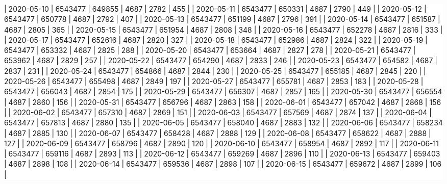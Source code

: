 | 2020-05-10 | 6543477 | 649855 | 4687 | 2782 | 455 |
| 2020-05-11 | 6543477 | 650331 | 4687 | 2790 | 449 |
| 2020-05-12 | 6543477 | 650778 | 4687 | 2792 | 407 |
| 2020-05-13 | 6543477 | 651199 | 4687 | 2796 | 391 |
| 2020-05-14 | 6543477 | 651587 | 4687 | 2805 | 365 |
| 2020-05-15 | 6543477 | 651954 | 4687 | 2808 | 348 |
| 2020-05-16 | 6543477 | 652278 | 4687 | 2816 | 333 |
| 2020-05-17 | 6543477 | 652616 | 4687 | 2820 | 327 |
| 2020-05-18 | 6543477 | 652986 | 4687 | 2824 | 322 |
| 2020-05-19 | 6543477 | 653332 | 4687 | 2825 | 288 |
| 2020-05-20 | 6543477 | 653664 | 4687 | 2827 | 278 |
| 2020-05-21 | 6543477 | 653962 | 4687 | 2829 | 257 |
| 2020-05-22 | 6543477 | 654290 | 4687 | 2833 | 246 |
| 2020-05-23 | 6543477 | 654582 | 4687 | 2837 | 231 |
| 2020-05-24 | 6543477 | 654866 | 4687 | 2844 | 230 |
| 2020-05-25 | 6543477 | 655185 | 4687 | 2845 | 220 |
| 2020-05-26 | 6543477 | 655498 | 4687 | 2849 | 197 |
| 2020-05-27 | 6543477 | 655781 | 4687 | 2853 | 183 |
| 2020-05-28 | 6543477 | 656043 | 4687 | 2854 | 175 |
| 2020-05-29 | 6543477 | 656307 | 4687 | 2857 | 165 |
| 2020-05-30 | 6543477 | 656554 | 4687 | 2860 | 156 |
| 2020-05-31 | 6543477 | 656796 | 4687 | 2863 | 158 |
| 2020-06-01 | 6543477 | 657042 | 4687 | 2868 | 156 |
| 2020-06-02 | 6543477 | 657310 | 4687 | 2869 | 151 |
| 2020-06-03 | 6543477 | 657569 | 4687 | 2874 | 137 |
| 2020-06-04 | 6543477 | 657813 | 4687 | 2880 | 135 |
| 2020-06-05 | 6543477 | 658040 | 4687 | 2883 | 132 |
| 2020-06-06 | 6543477 | 658234 | 4687 | 2885 | 130 |
| 2020-06-07 | 6543477 | 658428 | 4687 | 2888 | 129 |
| 2020-06-08 | 6543477 | 658622 | 4687 | 2888 | 127 |
| 2020-06-09 | 6543477 | 658796 | 4687 | 2890 | 120 |
| 2020-06-10 | 6543477 | 658954 | 4687 | 2892 | 117 |
| 2020-06-11 | 6543477 | 659116 | 4687 | 2893 | 113 |
| 2020-06-12 | 6543477 | 659269 | 4687 | 2896 | 110 |
| 2020-06-13 | 6543477 | 659403 | 4687 | 2898 | 108 |
| 2020-06-14 | 6543477 | 659536 | 4687 | 2898 | 107 |
| 2020-06-15 | 6543477 | 659672 | 4687 | 2899 | 106 |